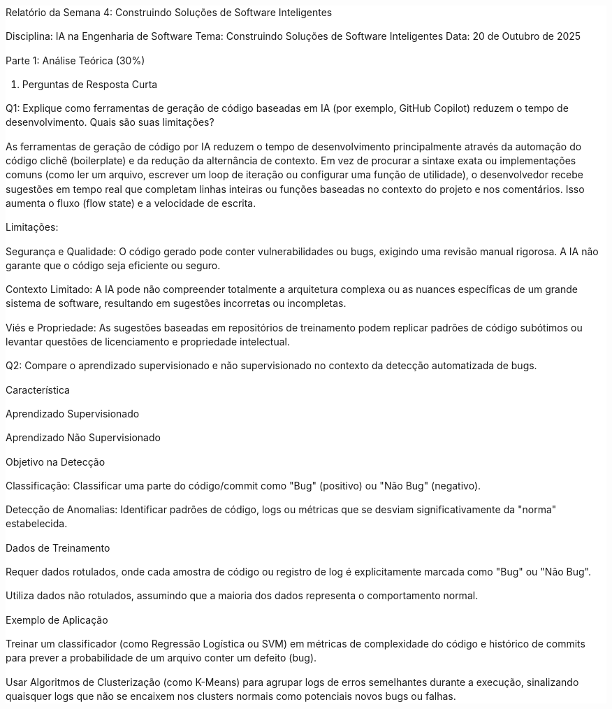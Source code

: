 Relatório da Semana 4: Construindo Soluções de Software Inteligentes

Disciplina: IA na Engenharia de Software
Tema: Construindo Soluções de Software Inteligentes
Data: 20 de Outubro de 2025

Parte 1: Análise Teórica (30%)

1. Perguntas de Resposta Curta

Q1: Explique como ferramentas de geração de código baseadas em IA (por exemplo, GitHub Copilot) reduzem o tempo de desenvolvimento. Quais são suas limitações?

As ferramentas de geração de código por IA reduzem o tempo de desenvolvimento principalmente através da automação do código clichê (boilerplate) e da redução da alternância de contexto. Em vez de procurar a sintaxe exata ou implementações comuns (como ler um arquivo, escrever um loop de iteração ou configurar uma função de utilidade), o desenvolvedor recebe sugestões em tempo real que completam linhas inteiras ou funções baseadas no contexto do projeto e nos comentários. Isso aumenta o fluxo (flow state) e a velocidade de escrita.

Limitações:

Segurança e Qualidade: O código gerado pode conter vulnerabilidades ou bugs, exigindo uma revisão manual rigorosa. A IA não garante que o código seja eficiente ou seguro.

Contexto Limitado: A IA pode não compreender totalmente a arquitetura complexa ou as nuances específicas de um grande sistema de software, resultando em sugestões incorretas ou incompletas.

Viés e Propriedade: As sugestões baseadas em repositórios de treinamento podem replicar padrões de código subótimos ou levantar questões de licenciamento e propriedade intelectual.

Q2: Compare o aprendizado supervisionado e não supervisionado no contexto da detecção automatizada de bugs.

Característica

Aprendizado Supervisionado

Aprendizado Não Supervisionado

Objetivo na Detecção

Classificação: Classificar uma parte do código/commit como "Bug" (positivo) ou "Não Bug" (negativo).

Detecção de Anomalias: Identificar padrões de código, logs ou métricas que se desviam significativamente da "norma" estabelecida.

Dados de Treinamento

Requer dados rotulados, onde cada amostra de código ou registro de log é explicitamente marcada como "Bug" ou "Não Bug".

Utiliza dados não rotulados, assumindo que a maioria dos dados representa o comportamento normal.

Exemplo de Aplicação

Treinar um classificador (como Regressão Logística ou SVM) em métricas de complexidade do código e histórico de commits para prever a probabilidade de um arquivo conter um defeito (bug).

Usar Algoritmos de Clusterização (como K-Means) para agrupar logs de erros semelhantes durante a execução, sinalizando quaisquer logs que não se encaixem nos clusters normais como potenciais novos bugs ou falhas.
